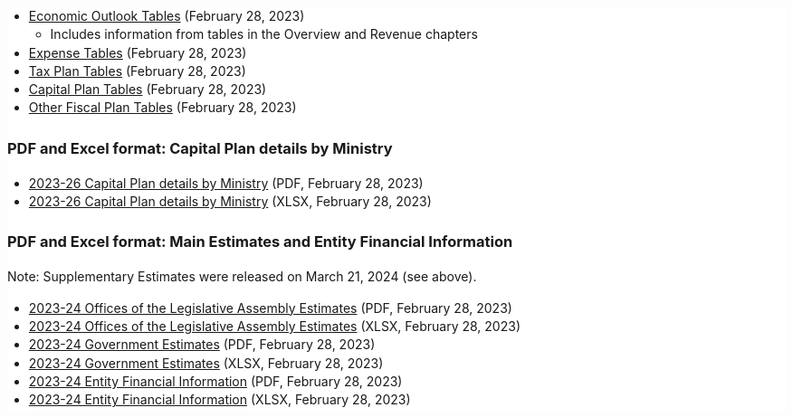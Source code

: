   * [Economic Outlook Tables](https://open.alberta.ca/dataset/e46d1308-612d-4f47-8801-507ae3f8a88d/resource/4dda57ca-7105-463d-9dca-770e77cebe98/download/budget-2023-fiscal-plan-economic-outlook-tables-2023-26.xlsx) (February 28, 2023)
    * Includes information from tables in the Overview and Revenue chapters
  * [Expense Tables](https://open.alberta.ca/dataset/e46d1308-612d-4f47-8801-507ae3f8a88d/resource/ece5c51b-d53f-4354-b6f1-41b88eb44640/download/budget-2023-fiscal-plan-expense-tables-2023-26.xlsx) (February 28, 2023)
  * [Tax Plan Tables](https://open.alberta.ca/dataset/e46d1308-612d-4f47-8801-507ae3f8a88d/resource/63ea338c-bd8a-48d3-8527-664b50d84af1/download/budget-2023-fiscal-plan-tax-plan-tables-2023-26.xlsx) (February 28, 2023)
  * [Capital Plan Tables](https://open.alberta.ca/dataset/e46d1308-612d-4f47-8801-507ae3f8a88d/resource/7c1ed449-5bbe-4fc9-b23c-3a9a1a220abc/download/budget-2023-fiscal-plan-capital-plan-tables-2023-26.xlsx) (February 28, 2023)
  * [Other Fiscal Plan Tables](https://open.alberta.ca/dataset/e46d1308-612d-4f47-8801-507ae3f8a88d/resource/ca744faa-7a7d-453c-ae7f-521fb1119588/download/budget-2023-fiscal-plan-other-tables-2023-26.xlsx) (February 28, 2023)



### PDF and Excel format: Capital Plan details by Ministry

  * [2023-26 Capital Plan details by Ministry](https://open.alberta.ca/dataset/3c46f857-aa60-430f-ba52-f9ec96fc8ccf/resource/1334605b-8411-426f-9479-8d5dafba793b/download/budget-2023-capital-plan-details-by-ministry-2023-26.pdf) (PDF, February 28, 2023)
  * [2023-26 Capital Plan details by Ministry](https://open.alberta.ca/dataset/e2135f66-33bb-48dd-abd5-a8027ec4fc05/resource/24865a03-4052-4d73-866e-d6c50d1a94b0/download/budget-2023-capital-plan-details-by-ministry-2023-26.xlsx) (XLSX, February 28, 2023)



### PDF and Excel format: Main Estimates and Entity Financial Information

Note: Supplementary Estimates were released on March 21, 2024 (see above).

  * [2023-24 Offices of the Legislative Assembly Estimates](https://open.alberta.ca/dataset/f16f578a-b257-44d2-bdf6-649302beed7c/resource/61c1f60e-94a2-476b-b93a-a8317f751fc0/download/budget-2023-estimates-legislative-assembly-2023-24.pdf) (PDF, February 28, 2023)
  * [2023-24 Offices of the Legislative Assembly Estimates](https://open.alberta.ca/dataset/861d2fe2-a5e0-40a6-ad38-aefea6dbee11/resource/2f6b321a-b739-46c1-ae15-fc6c94689471/download/budget-2023-estimates-legislative-assembly-2023-24.xlsx) (XLSX, February 28, 2023)
  * [2023-24 Government Estimates](https://open.alberta.ca/dataset/65514c30-e9f9-4951-9bae-7134edbe293c/resource/c67dc3b7-d124-4754-8f9b-d642a04b4cfe/download/budget-2023-estimates-government-2023-24.pdf) (PDF, February 28, 2023)
  * [2023-24 Government Estimates](https://open.alberta.ca/dataset/628dae4a-32f8-4741-a6a5-500d65275037/resource/e268b1f6-5ded-49e9-bd2d-b54a8f8d4adc/download/budget-2023-estimates-government-2023-24.xlsx) (XLSX, February 28, 2023)
  * [2023-24 Entity Financial Information](https://open.alberta.ca/dataset/d7f13796-1d27-4833-b07d-5d3763500441/resource/2253715e-ce3a-427a-8867-8bf2eb97f117/download/budget-2023-entity-financial-information-2023-24.pdf) (PDF, February 28, 2023)
  * [2023-24 Entity Financial Information](https://open.alberta.ca/dataset/396510f0-6ea4-4c3f-bb87-6b7281017108/resource/0064d2f6-fadd-4ee6-886b-491fc6f325af/download/budget-2023-entity-financial-information-2023-24.xlsx) (XLSX, February 28, 2023)
